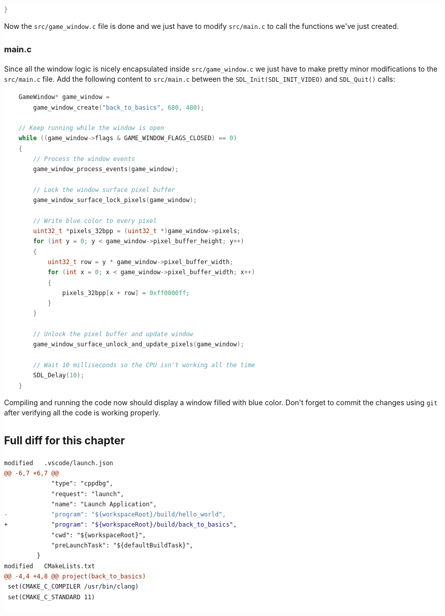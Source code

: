```c
}
```

Now the `src/game_window.c` file is done and we just have to modify `src/main.c` to call the functions we've just created.

### main.c
Since all the window logic is nicely encapsulated inside `src/game_window.c` we just have to make pretty minor modifications to the `src/main.c` file. Add the following content to `src/main.c` between the `SDL_Init(SDL_INIT_VIDEO)` and `SDL_Quit()` calls:

```c
    GameWindow* game_window = 
        game_window_create("back_to_basics", 680, 480);

    // Keep running while the window is open
    while ((game_window->flags & GAME_WINDOW_FLAGS_CLOSED) == 0)
    {
        // Process the window events
        game_window_process_events(game_window);

        // Lock the window surface pixel buffer
        game_window_surface_lock_pixels(game_window);

        // Write blue color to every pixel
        uint32_t *pixels_32bpp = (uint32_t *)game_window->pixels;
        for (int y = 0; y < game_window->pixel_buffer_height; y++)
        {
            uint32_t row = y * game_window->pixel_buffer_width;
            for (int x = 0; x < game_window->pixel_buffer_width; x++)
            {
                pixels_32bpp[x + row] = 0xff0000ff;
            }
        }

        // Unlock the pixel buffer and update window
        game_window_surface_unlock_and_update_pixels(game_window);

        // Wait 10 milliseconds so the CPU isn't working all the time
        SDL_Delay(10);
    }
```

Compiling and running the code now should display a window filled with blue color. Don't forget to commit the changes using `git` after verifying all the code is working properly.

## Full diff for this chapter

```diff
modified   .vscode/launch.json
@@ -6,7 +6,7 @@
             "type": "cppdbg",
             "request": "launch",
             "name": "Launch Application",
-            "program": "${workspaceRoot}/build/hello_world",
+            "program": "${workspaceRoot}/build/back_to_basics",
             "cwd": "${workspaceRoot}",
             "preLaunchTask": "${defaultBuildTask}",
         }
modified   CMakeLists.txt
@@ -4,4 +4,8 @@ project(back_to_basics)
 set(CMAKE_C_COMPILER /usr/bin/clang)
 set(CMAKE_C_STANDARD 11)
 
```